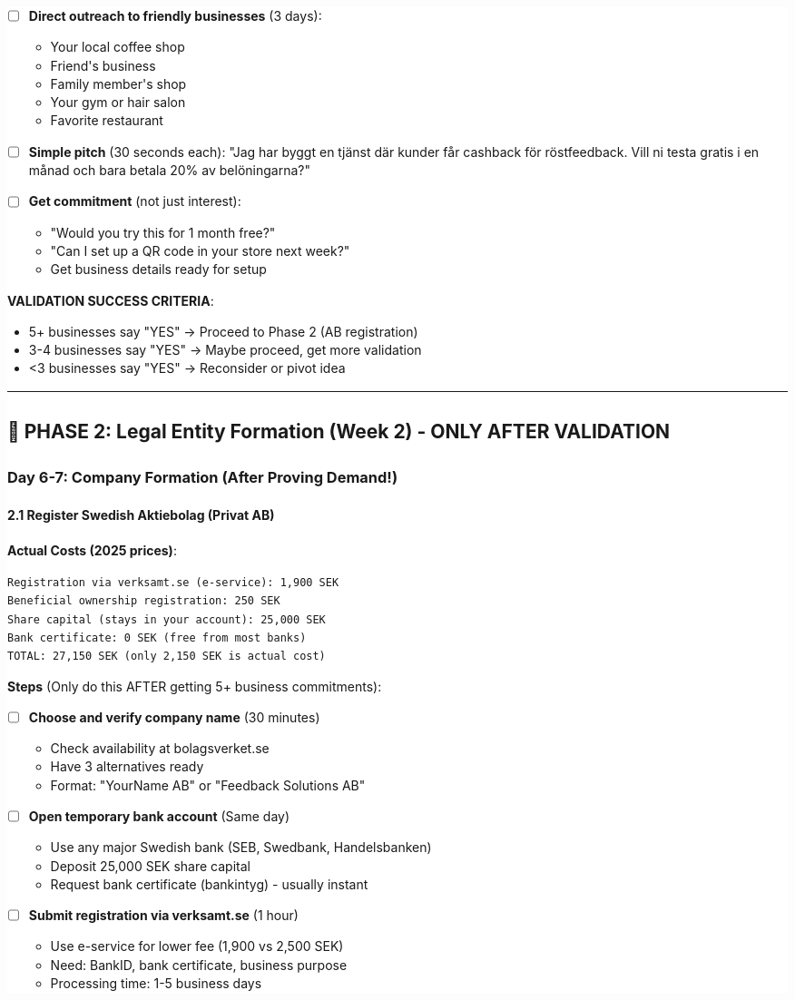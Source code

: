 - [ ] **Direct outreach to friendly businesses** (3 days):
  - Your local coffee shop
  - Friend's business  
  - Family member's shop
  - Your gym or hair salon
  - Favorite restaurant

- [ ] **Simple pitch** (30 seconds each):
  "Jag har byggt en tjänst där kunder får cashback för röstfeedback. 
  Vill ni testa gratis i en månad och bara betala 20% av belöningarna?"
  
- [ ] **Get commitment** (not just interest):
  - "Would you try this for 1 month free?"
  - "Can I set up a QR code in your store next week?"
  - Get business details ready for setup

**VALIDATION SUCCESS CRITERIA**:
- 5+ businesses say "YES" → Proceed to Phase 2 (AB registration)
- 3-4 businesses say "YES" → Maybe proceed, get more validation
- <3 businesses say "YES" → Reconsider or pivot idea

---

## 🏢 PHASE 2: Legal Entity Formation (Week 2) - ONLY AFTER VALIDATION

### Day 6-7: Company Formation (After Proving Demand!)

#### 2.1 Register Swedish Aktiebolag (Privat AB)
**Actual Costs (2025 prices)**:
```
Registration via verksamt.se (e-service): 1,900 SEK
Beneficial ownership registration: 250 SEK
Share capital (stays in your account): 25,000 SEK
Bank certificate: 0 SEK (free from most banks)
TOTAL: 27,150 SEK (only 2,150 SEK is actual cost)
```

**Steps** (Only do this AFTER getting 5+ business commitments):
- [ ] **Choose and verify company name** (30 minutes)
  - Check availability at bolagsverket.se
  - Have 3 alternatives ready
  - Format: "YourName AB" or "Feedback Solutions AB"
  
- [ ] **Open temporary bank account** (Same day)
  - Use any major Swedish bank (SEB, Swedbank, Handelsbanken)
  - Deposit 25,000 SEK share capital
  - Request bank certificate (bankintyg) - usually instant
  
- [ ] **Submit registration via verksamt.se** (1 hour)
  - Use e-service for lower fee (1,900 vs 2,500 SEK)
  - Need: BankID, bank certificate, business purpose
  - Processing time: 1-5 business days
  